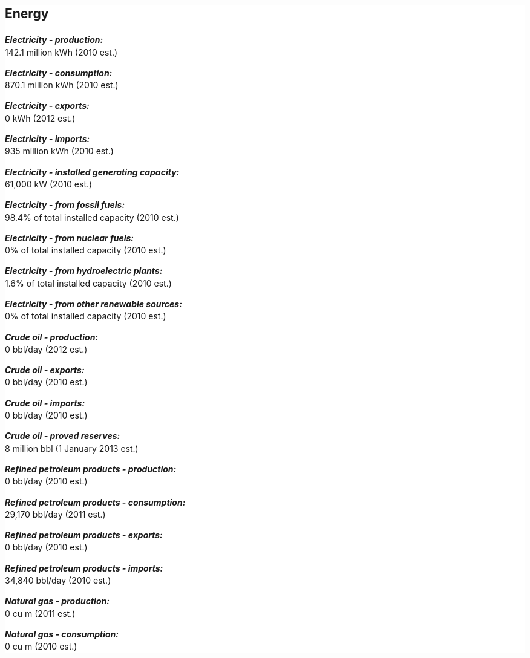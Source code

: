 
## Energy

**_Electricity - production:_**   
142.1 million kWh (2010 est.)

**_Electricity - consumption:_**   
870.1 million kWh (2010 est.)

**_Electricity - exports:_**   
0 kWh (2012 est.)

**_Electricity - imports:_**   
935 million kWh (2010 est.)

**_Electricity - installed generating capacity:_**   
61,000 kW (2010 est.)

**_Electricity - from fossil fuels:_**   
98.4% of total installed capacity (2010 est.)

**_Electricity - from nuclear fuels:_**   
0% of total installed capacity (2010 est.)

**_Electricity - from hydroelectric plants:_**   
1.6% of total installed capacity (2010 est.)

**_Electricity - from other renewable sources:_**   
0% of total installed capacity (2010 est.)

**_Crude oil - production:_**   
0 bbl/day (2012 est.)

**_Crude oil - exports:_**   
0 bbl/day (2010 est.)

**_Crude oil - imports:_**   
0 bbl/day (2010 est.)

**_Crude oil - proved reserves:_**   
8 million bbl (1 January 2013 est.)

**_Refined petroleum products - production:_**   
0 bbl/day (2010 est.)

**_Refined petroleum products - consumption:_**   
29,170 bbl/day (2011 est.)

**_Refined petroleum products - exports:_**   
0 bbl/day (2010 est.)

**_Refined petroleum products - imports:_**   
34,840 bbl/day (2010 est.)

**_Natural gas - production:_**   
0 cu m (2011 est.)

**_Natural gas - consumption:_**   
0 cu m (2010 est.)
